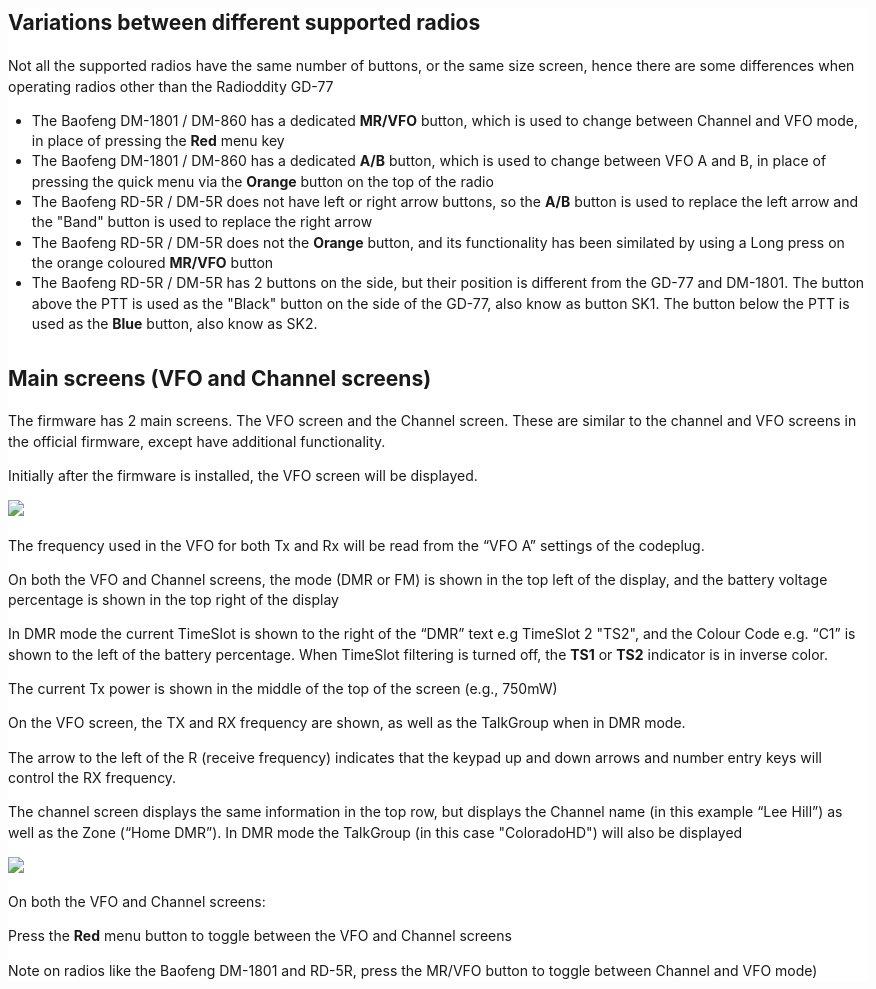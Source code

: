 ## Variations between different supported radios

Not all the supported radios have the same number of buttons, or the same size screen, hence there are some differences when operating radios other than the Radioddity GD-77

* The Baofeng DM-1801 / DM-860 has a dedicated **MR/VFO** button, which is used to change between Channel and VFO mode, in place of pressing the **Red** menu key
* The Baofeng DM-1801 / DM-860 has a dedicated **A/B** button, which is used to change between VFO A and B, in place of pressing the quick menu via the **Orange** button on the top of the radio
* The Baofeng RD-5R / DM-5R does not have left or right arrow buttons, so the **A/B** button is used to replace the left arrow and the "Band" button is used to replace the right arrow
* The Baofeng RD-5R / DM-5R does not the **Orange** button, and its functionality has been similated by using a Long press on the orange coloured **MR/VFO** button
* The Baofeng RD-5R / DM-5R has 2 buttons on the side, but their position is different from the GD-77 and DM-1801. The button above the PTT is used as the "Black" button on the side of the GD-77, also know as button SK1. The button below the PTT is used as the **Blue** button, also know as SK2.


## Main screens (VFO and Channel screens)

The firmware has 2 main screens.  The VFO screen and the Channel screen. These are similar to the channel and VFO screens in the official firmware, except have additional functionality.

Initially after the firmware is installed, the VFO screen will be displayed.

![](media/vfo-screen.png)

The frequency used in the VFO for both Tx and Rx will be read from the “VFO A” settings of the codeplug.

On both the VFO and Channel screens, the mode (DMR or FM) is shown in the top left of the display, and the battery voltage percentage is shown in the top right of the display

In DMR mode the current TimeSlot is shown to the right of the “DMR” text e.g TimeSlot 2 "TS2", and the Colour Code e.g. “C1” is shown to the left of the battery percentage. When TimeSlot filtering is turned off, the **TS1** or **TS2** indicator is in inverse color.

The current Tx power is shown in the middle of the top of the screen (e.g., 750mW)

On the VFO screen, the TX and RX frequency are shown, as well as the TalkGroup when in DMR mode.

The arrow to the left of the R (receive frequency) indicates that the keypad up and down arrows and number entry keys will control the RX frequency.

The channel screen displays the same information in the top row, but displays the Channel name (in this example “Lee Hill”) as well as the Zone (“Home DMR”). In DMR mode the TalkGroup (in this case "ColoradoHD") will also be displayed

![](media/dmr-screen.png)

On both the VFO and Channel screens:

Press the **Red** menu button to toggle between the VFO and Channel screens

Note on radios like the Baofeng DM-1801 and RD-5R, press the MR/VFO button to toggle between Channel and VFO mode)
